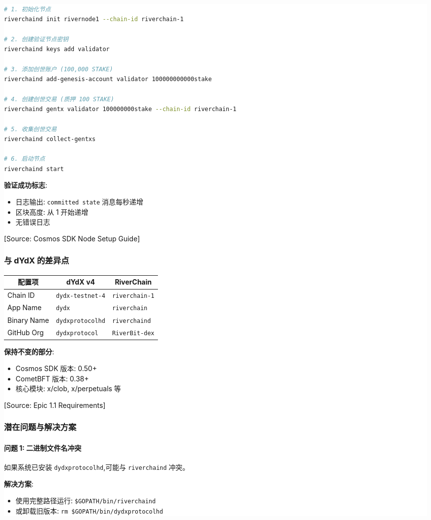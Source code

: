 ```bash
# 1. 初始化节点
riverchaind init rivernode1 --chain-id riverchain-1

# 2. 创建验证节点密钥
riverchaind keys add validator

# 3. 添加创世账户 (100,000 STAKE)
riverchaind add-genesis-account validator 100000000000stake

# 4. 创建创世交易 (质押 100 STAKE)
riverchaind gentx validator 100000000stake --chain-id riverchain-1

# 5. 收集创世交易
riverchaind collect-gentxs

# 6. 启动节点
riverchaind start
```

**验证成功标志**:
- 日志输出: `committed state` 消息每秒递增
- 区块高度: 从 1 开始递增
- 无错误日志

[Source: Cosmos SDK Node Setup Guide]

### 与 dYdX 的差异点

| 配置项 | dYdX v4 | RiverChain |
|--------|---------|------------|
| Chain ID | `dydx-testnet-4` | `riverchain-1` |
| App Name | `dydx` | `riverchain` |
| Binary Name | `dydxprotocolhd` | `riverchaind` |
| GitHub Org | `dydxprotocol` | `RiverBit-dex` |

**保持不变的部分**:
- Cosmos SDK 版本: 0.50+
- CometBFT 版本: 0.38+
- 核心模块: x/clob, x/perpetuals 等

[Source: Epic 1.1 Requirements]

### 潜在问题与解决方案

#### 问题 1: 二进制文件名冲突
如果系统已安装 `dydxprotocolhd`,可能与 `riverchaind` 冲突。

**解决方案**:
- 使用完整路径运行: `$GOPATH/bin/riverchaind`
- 或卸载旧版本: `rm $GOPATH/bin/dydxprotocolhd`
